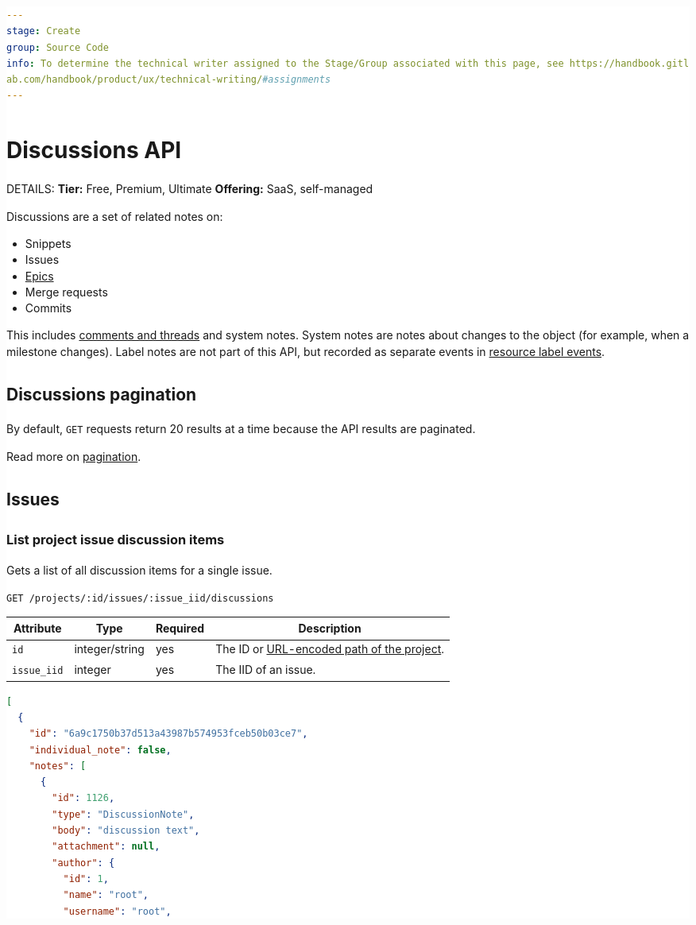 ```yaml
---
stage: Create
group: Source Code
info: To determine the technical writer assigned to the Stage/Group associated with this page, see https://handbook.gitlab.com/handbook/product/ux/technical-writing/#assignments
---
```


# Discussions API

DETAILS:
**Tier:** Free, Premium, Ultimate
**Offering:** SaaS, self-managed

Discussions are a set of related notes on:

- Snippets
- Issues
- [Epics](../user/group/epics/index.md)
- Merge requests
- Commits

This includes [comments and threads](../user/discussions/index.md) and system notes.
System notes are notes about changes to the object (for example, when a milestone changes).
Label notes are not part of this API, but recorded as separate events in
[resource label events](resource_label_events.md).

## Discussions pagination

By default, `GET` requests return 20 results at a time because the API results are paginated.

Read more on [pagination](rest/index.md#pagination).

## Issues

### List project issue discussion items

Gets a list of all discussion items for a single issue.

```plaintext
GET /projects/:id/issues/:issue_iid/discussions
```

| Attribute           | Type             | Required   | Description  |
| ------------------- | ---------------- | ---------- | ------------ |
| `id`                | integer/string   | yes        | The ID or [URL-encoded path of the project](rest/index.md#namespaced-path-encoding). |
| `issue_iid`         | integer          | yes        | The IID of an issue. |

```json
[
  {
    "id": "6a9c1750b37d513a43987b574953fceb50b03ce7",
    "individual_note": false,
    "notes": [
      {
        "id": 1126,
        "type": "DiscussionNote",
        "body": "discussion text",
        "attachment": null,
        "author": {
          "id": 1,
          "name": "root",
          "username": "root",
```